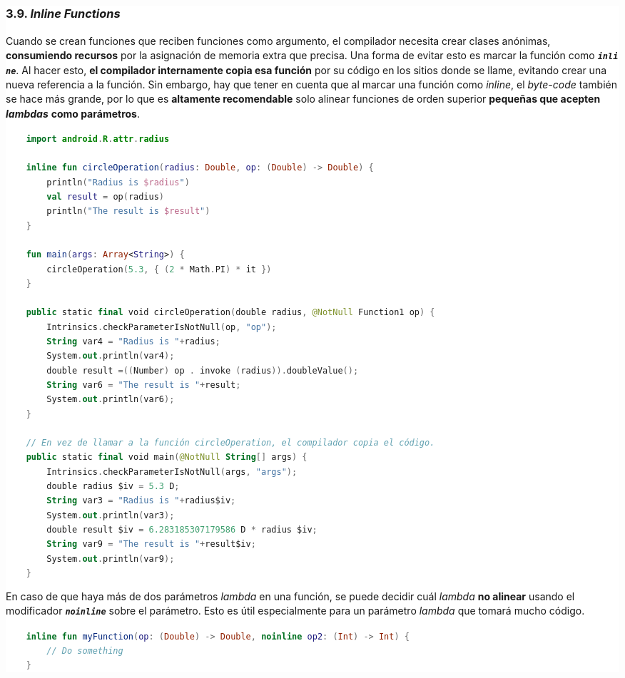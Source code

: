 ### 3.9. *Inline Functions*
Cuando se crean funciones que reciben funciones como argumento, el compilador necesita crear clases anónimas, **consumiendo recursos** por la asignación de memoria extra que precisa. Una forma de evitar esto es marcar la función como ***``inline``***. Al hacer esto, **el compilador internamente copia esa función** por su código en los sitios donde se llame, evitando crear una nueva referencia a la función. Sin embargo, hay que tener en cuenta que al marcar una función como *inline*, el *byte-code* también se hace más grande, por lo que es **altamente recomendable** solo alinear funciones de orden superior **pequeñas que acepten** ***lambdas*** **como parámetros**.

```kotlin
    import android.R.attr.radius
    
    inline fun circleOperation(radius: Double, op: (Double) -> Double) {
        println("Radius is $radius")
        val result = op(radius)
        println("The result is $result")
    }
    
    fun main(args: Array<String>) {
        circleOperation(5.3, { (2 * Math.PI) * it })
    }
    
    public static final void circleOperation(double radius, @NotNull Function1 op) {
        Intrinsics.checkParameterIsNotNull(op, "op");
        String var4 = "Radius is "+radius;
        System.out.println(var4);
        double result =((Number) op . invoke (radius)).doubleValue();
        String var6 = "The result is "+result;
        System.out.println(var6);
    }
    
    // En vez de llamar a la función circleOperation, el compilador copia el código.
    public static final void main(@NotNull String[] args) {
        Intrinsics.checkParameterIsNotNull(args, "args");
        double radius $iv = 5.3 D;
        String var3 = "Radius is "+radius$iv;
        System.out.println(var3);
        double result $iv = 6.283185307179586 D * radius $iv;
        String var9 = "The result is "+result$iv;
        System.out.println(var9);
    }
```

En caso de que haya más de dos parámetros *lambda* en una función, se puede decidir cuál *lambda* **no alinear** usando el modificador ***``noinline``*** sobre el parámetro. Esto es útil especialmente para un parámetro *lambda* que tomará mucho código.

```kotlin
    inline fun myFunction(op: (Double) -> Double, noinline op2: (Int) -> Int) {
        // Do something
    }
```
